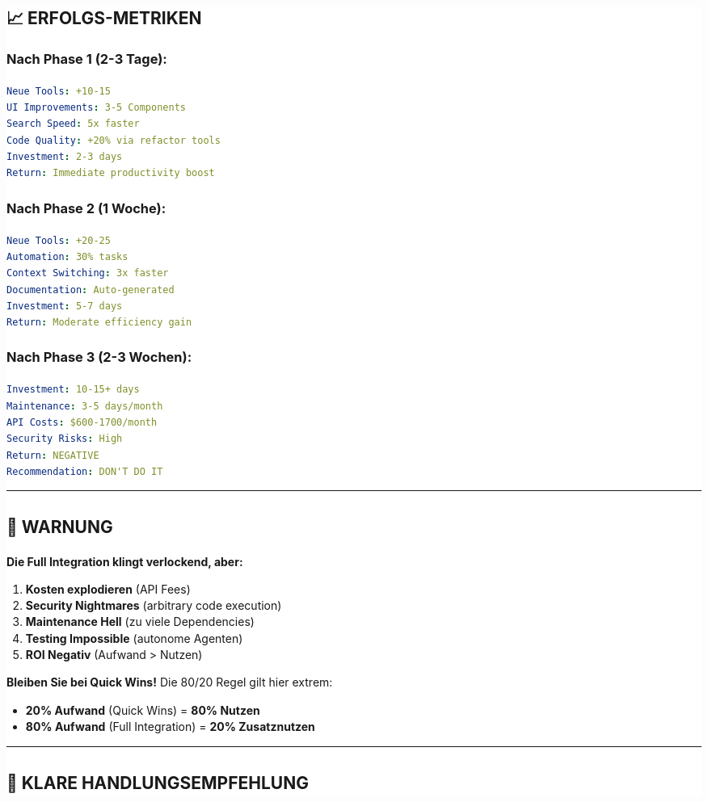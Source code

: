 
## 📈 ERFOLGS-METRIKEN

### Nach Phase 1 (2-3 Tage):
```yaml
Neue Tools: +10-15
UI Improvements: 3-5 Components
Search Speed: 5x faster
Code Quality: +20% via refactor tools
Investment: 2-3 days
Return: Immediate productivity boost
```

### Nach Phase 2 (1 Woche):
```yaml
Neue Tools: +20-25
Automation: 30% tasks
Context Switching: 3x faster
Documentation: Auto-generated
Investment: 5-7 days
Return: Moderate efficiency gain
```

### Nach Phase 3 (2-3 Wochen):
```yaml
Investment: 10-15+ days
Maintenance: 3-5 days/month
API Costs: $600-1700/month
Security Risks: High
Return: NEGATIVE
Recommendation: DON'T DO IT
```

---

## 🚨 WARNUNG

**Die Full Integration klingt verlockend, aber:**

1. **Kosten explodieren** (API Fees)
2. **Security Nightmares** (arbitrary code execution)
3. **Maintenance Hell** (zu viele Dependencies)
4. **Testing Impossible** (autonome Agenten)
5. **ROI Negativ** (Aufwand > Nutzen)

**Bleiben Sie bei Quick Wins!** Die 80/20 Regel gilt hier extrem:
- **20% Aufwand** (Quick Wins) = **80% Nutzen**
- **80% Aufwand** (Full Integration) = **20% Zusatznutzen**

---

## 🎯 KLARE HANDLUNGSEMPFEHLUNG
